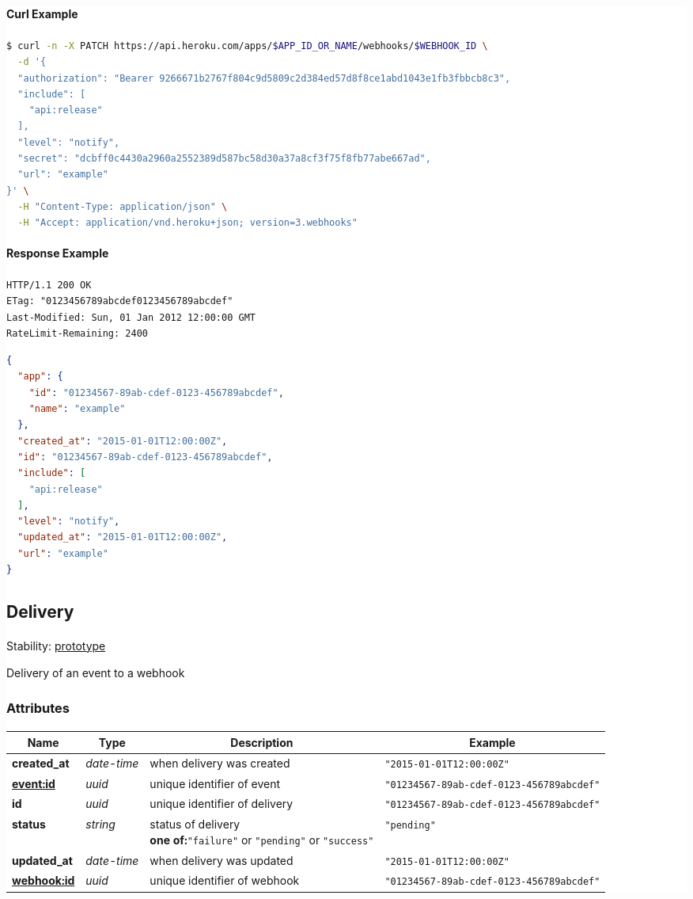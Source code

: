 
#### Curl Example

```bash
$ curl -n -X PATCH https://api.heroku.com/apps/$APP_ID_OR_NAME/webhooks/$WEBHOOK_ID \
  -d '{
  "authorization": "Bearer 9266671b2767f804c9d5809c2d384ed57d8f8ce1abd1043e1fb3fbbcb8c3",
  "include": [
    "api:release"
  ],
  "level": "notify",
  "secret": "dcbff0c4430a2960a2552389d587bc58d30a37a8cf3f75f8fb77abe667ad",
  "url": "example"
}' \
  -H "Content-Type: application/json" \
  -H "Accept: application/vnd.heroku+json; version=3.webhooks"
```


#### Response Example

```
HTTP/1.1 200 OK
ETag: "0123456789abcdef0123456789abcdef"
Last-Modified: Sun, 01 Jan 2012 12:00:00 GMT
RateLimit-Remaining: 2400
```

```json
{
  "app": {
    "id": "01234567-89ab-cdef-0123-456789abcdef",
    "name": "example"
  },
  "created_at": "2015-01-01T12:00:00Z",
  "id": "01234567-89ab-cdef-0123-456789abcdef",
  "include": [
    "api:release"
  ],
  "level": "notify",
  "updated_at": "2015-01-01T12:00:00Z",
  "url": "example"
}
```

## <a name="webhook_delivery">Delivery</a>

Stability: [prototype](https://devcenter.heroku.com/articles/api-compatibility-policy#prototype)

Delivery of an event to a webhook

### Attributes

| Name | Type | Description | Example |
| ------- | ------- | ------- | ------- |
| **created_at** | *date-time* | when delivery was created | `"2015-01-01T12:00:00Z"` |
| **[event:id](#webhook_event)** | *uuid* | unique identifier of event | `"01234567-89ab-cdef-0123-456789abcdef"` |
| **id** | *uuid* | unique identifier of delivery | `"01234567-89ab-cdef-0123-456789abcdef"` |
| **status** | *string* | status of delivery<br/> **one of:**`"failure"` or `"pending"` or `"success"` | `"pending"` |
| **updated_at** | *date-time* | when delivery was updated | `"2015-01-01T12:00:00Z"` |
| **[webhook:id](#webhook)** | *uuid* | unique identifier of webhook | `"01234567-89ab-cdef-0123-456789abcdef"` |
